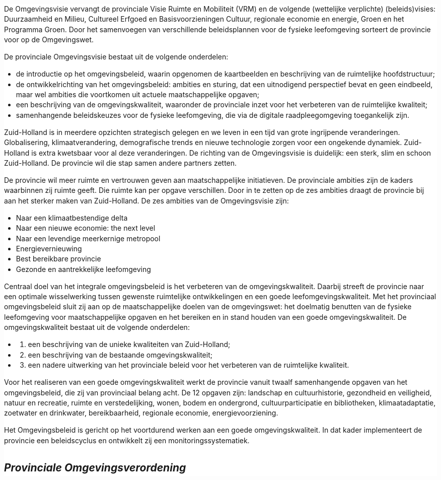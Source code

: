 De Omgevingsvisie vervangt de provinciale Visie Ruimte en Mobiliteit (VRM) en de volgende (wettelijke verplichte) (beleids)visies: Duurzaamheid en Milieu, Cultureel Erfgoed en Basisvoorzieningen Cultuur, regionale economie en energie, Groen en het Programma Groen. Door het samenvoegen van verschillende beleidsplannen voor de fysieke leefomgeving sorteert de provincie voor op de Omgevingswet.

De provinciale Omgevingsvisie bestaat uit de volgende onderdelen:

- de introductie op het omgevingsbeleid, waarin opgenomen de kaartbeelden en beschrijving van de ruimtelijke hoofdstructuur;
- de ontwikkelrichting van het omgevingsbeleid: ambities en sturing, dat een uitnodigend perspectief bevat en geen eindbeeld, maar wel ambities die voortkomen uit actuele maatschappelijke opgaven;
- een beschrijving van de omgevingskwaliteit, waaronder de provinciale inzet voor het verbeteren van de ruimtelijke kwaliteit;
- samenhangende beleidskeuzes voor de fysieke leefomgeving, die via de digitale raadpleegomgeving toegankelijk zijn.

Zuid-Holland is in meerdere opzichten strategisch gelegen en we leven in een tijd van grote ingrijpende veranderingen. Globalisering, klimaatverandering, demografische trends en nieuwe technologie zorgen voor een ongekende dynamiek. Zuid-Holland is extra kwetsbaar voor al deze veranderingen. De richting van de Omgevingsvisie is duidelijk: een sterk, slim en schoon Zuid-Holland. De provincie wil die stap samen andere partners zetten.

De provincie wil meer ruimte en vertrouwen geven aan maatschappelijke initiatieven. De provinciale ambities zijn de kaders waarbinnen zij ruimte geeft. Die ruimte kan per opgave verschillen. Door in te zetten op de zes ambities draagt de provincie bij aan het sterker maken van Zuid-Holland. De zes ambities van de Omgevingsvisie zijn:

- Naar een klimaatbestendige delta
- Naar een nieuwe economie: the next level
- Naar een levendige meerkernige metropool
- Energievernieuwing
- Best bereikbare provincie
- Gezonde en aantrekkelijke leefomgeving

Centraal doel van het integrale omgevingsbeleid is het verbeteren van de omgevingskwaliteit. Daarbij streeft de provincie naar een optimale wisselwerking tussen gewenste ruimtelijke ontwikkelingen en een goede leefomgevingskwaliteit. Met het provinciaal omgevingsbeleid sluit zij aan op de maatschappelijke doelen van de omgevingswet: het doelmatig benutten van de fysieke leefomgeving voor maatschappelijke opgaven en het bereiken en in stand houden van een goede omgevingskwaliteit. De omgevingskwaliteit bestaat uit de volgende onderdelen:

- 1. een beschrijving van de unieke kwaliteiten van Zuid-Holland;
- 2. een beschrijving van de bestaande omgevingskwaliteit;
- 3. een nadere uitwerking van het provinciale beleid voor het verbeteren van de ruimtelijke kwaliteit.

Voor het realiseren van een goede omgevingskwaliteit werkt de provincie vanuit twaalf samenhangende opgaven van het omgevingsbeleid, die zij van provinciaal belang acht. De 12 opgaven zijn: landschap en cultuurhistorie, gezondheid en veiligheid, natuur en recreatie, ruimte en verstedelijking, wonen, bodem en ondergrond, cultuurparticipatie en bibliotheken, klimaatadaptatie, zoetwater en drinkwater, bereikbaarheid, regionale economie, energievoorziening.

Het Omgevingsbeleid is gericht op het voortdurend werken aan een goede omgevingskwaliteit. In dat kader implementeert de provincie een beleidscyclus en ontwikkelt zij een monitoringssystematiek.

## *Provinciale Omgevingsverordening*
